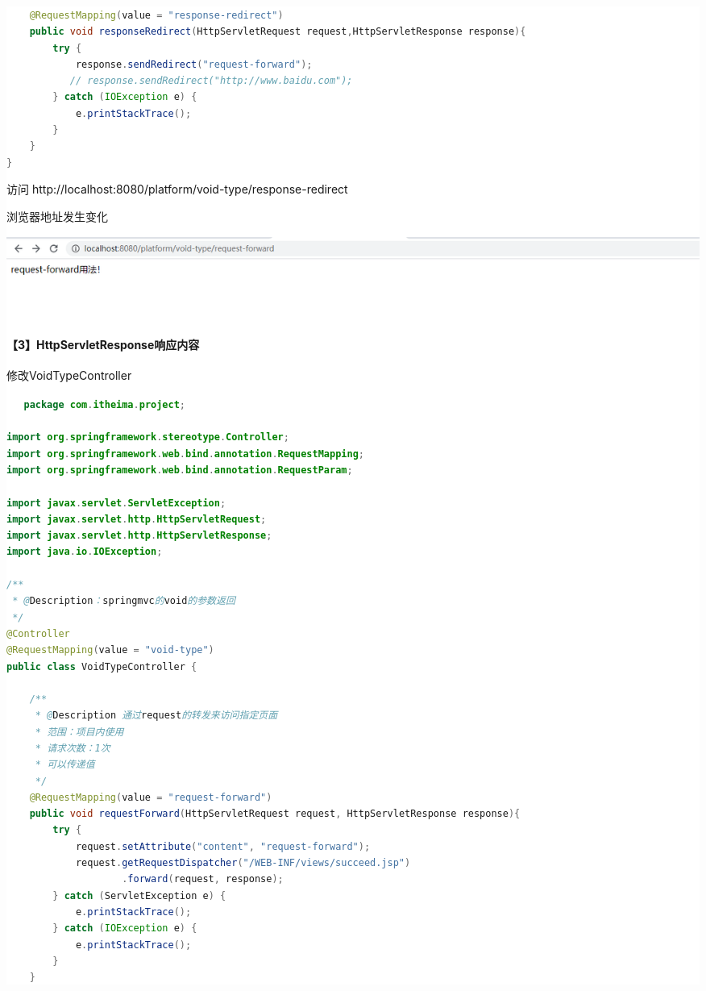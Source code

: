 ```java
    @RequestMapping(value = "response-redirect")
    public void responseRedirect(HttpServletRequest request,HttpServletResponse response){
        try {
            response.sendRedirect("request-forward");
           // response.sendRedirect("http://www.baidu.com");
        } catch (IOException e) {
            e.printStackTrace();
        }
    }
}

```

访问 http://localhost:8080/platform/void-type/response-redirect 

浏览器地址发生变化

![image-20191220105417611](image/image-20191220105417611.png)

#### 【3】HttpServletResponse响应内容

修改VoidTypeController

```java
   package com.itheima.project;

import org.springframework.stereotype.Controller;
import org.springframework.web.bind.annotation.RequestMapping;
import org.springframework.web.bind.annotation.RequestParam;

import javax.servlet.ServletException;
import javax.servlet.http.HttpServletRequest;
import javax.servlet.http.HttpServletResponse;
import java.io.IOException;

/**
 * @Description：springmvc的void的参数返回
 */
@Controller
@RequestMapping(value = "void-type")
public class VoidTypeController {

    /**
     * @Description 通过request的转发来访问指定页面
     * 范围：项目内使用
     * 请求次数：1次
     * 可以传递值
     */
    @RequestMapping(value = "request-forward")
    public void requestForward(HttpServletRequest request, HttpServletResponse response){
        try {
            request.setAttribute("content", "request-forward");
            request.getRequestDispatcher("/WEB-INF/views/succeed.jsp")
                    .forward(request, response);
        } catch (ServletException e) {
            e.printStackTrace();
        } catch (IOException e) {
            e.printStackTrace();
        }
    }
```